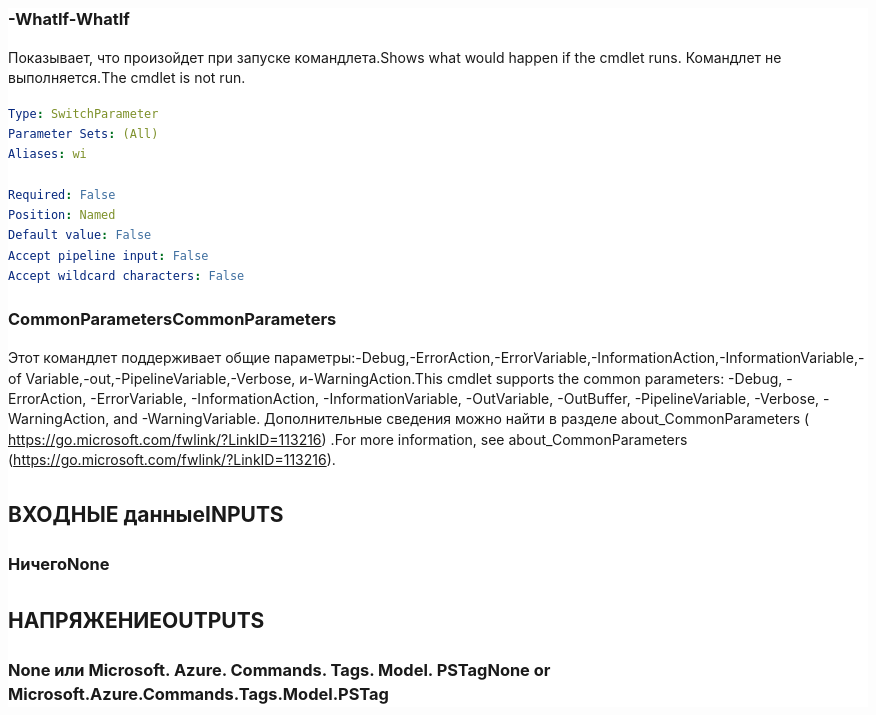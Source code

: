 ### <span data-ttu-id="268eb-135">-WhatIf</span><span class="sxs-lookup"><span data-stu-id="268eb-135">-WhatIf</span></span>
<span data-ttu-id="268eb-136">Показывает, что произойдет при запуске командлета.</span><span class="sxs-lookup"><span data-stu-id="268eb-136">Shows what would happen if the cmdlet runs.</span></span>
<span data-ttu-id="268eb-137">Командлет не выполняется.</span><span class="sxs-lookup"><span data-stu-id="268eb-137">The cmdlet is not run.</span></span>

```yaml
Type: SwitchParameter
Parameter Sets: (All)
Aliases: wi

Required: False
Position: Named
Default value: False
Accept pipeline input: False
Accept wildcard characters: False
```

### <span data-ttu-id="268eb-138">CommonParameters</span><span class="sxs-lookup"><span data-stu-id="268eb-138">CommonParameters</span></span>
<span data-ttu-id="268eb-139">Этот командлет поддерживает общие параметры:-Debug,-ErrorAction,-ErrorVariable,-InformationAction,-InformationVariable,-of Variable,-out,-PipelineVariable,-Verbose, и-WarningAction.</span><span class="sxs-lookup"><span data-stu-id="268eb-139">This cmdlet supports the common parameters: -Debug, -ErrorAction, -ErrorVariable, -InformationAction, -InformationVariable, -OutVariable, -OutBuffer, -PipelineVariable, -Verbose, -WarningAction, and -WarningVariable.</span></span> <span data-ttu-id="268eb-140">Дополнительные сведения можно найти в разделе about_CommonParameters ( https://go.microsoft.com/fwlink/?LinkID=113216) .</span><span class="sxs-lookup"><span data-stu-id="268eb-140">For more information, see about_CommonParameters (https://go.microsoft.com/fwlink/?LinkID=113216).</span></span>

## <span data-ttu-id="268eb-141">ВХОДНЫЕ данные</span><span class="sxs-lookup"><span data-stu-id="268eb-141">INPUTS</span></span>

### <span data-ttu-id="268eb-142">Ничего</span><span class="sxs-lookup"><span data-stu-id="268eb-142">None</span></span>

## <span data-ttu-id="268eb-143">НАПРЯЖЕНИЕ</span><span class="sxs-lookup"><span data-stu-id="268eb-143">OUTPUTS</span></span>

### <span data-ttu-id="268eb-144">None или Microsoft. Azure. Commands. Tags. Model. PSTag</span><span class="sxs-lookup"><span data-stu-id="268eb-144">None or Microsoft.Azure.Commands.Tags.Model.PSTag</span></span>
